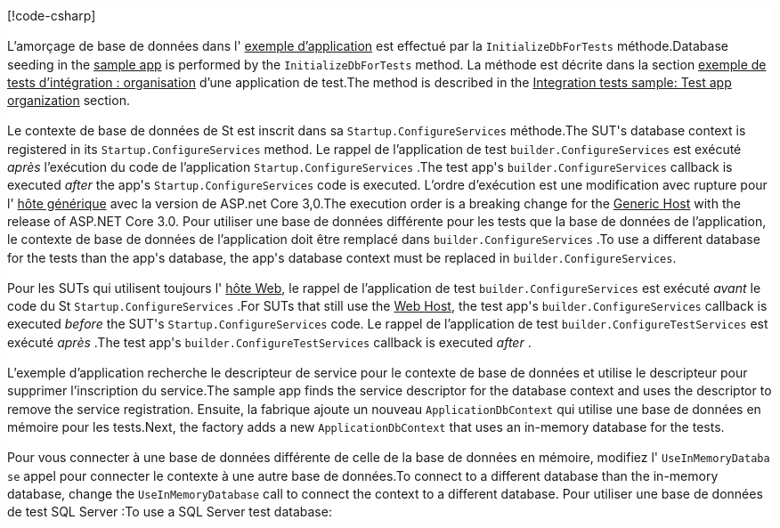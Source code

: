   [!code-csharp[](integration-tests/samples/3.x/IntegrationTestsSample/tests/:::no-loc(Razor):::PagesProject.Tests/CustomWebApplicationFactory.cs?name=snippet1)]

   <span data-ttu-id="99d90-201">L’amorçage de base de données dans l' [exemple d’application](https://github.com/dotnet/AspNetCore.Docs/tree/master/aspnetcore/test/integration-tests/samples) est effectué par la `InitializeDbForTests` méthode.</span><span class="sxs-lookup"><span data-stu-id="99d90-201">Database seeding in the [sample app](https://github.com/dotnet/AspNetCore.Docs/tree/master/aspnetcore/test/integration-tests/samples) is performed by the `InitializeDbForTests` method.</span></span> <span data-ttu-id="99d90-202">La méthode est décrite dans la section [exemple de tests d’intégration : organisation](#test-app-organization) d’une application de test.</span><span class="sxs-lookup"><span data-stu-id="99d90-202">The method is described in the [Integration tests sample: Test app organization](#test-app-organization) section.</span></span>

   <span data-ttu-id="99d90-203">Le contexte de base de données de St est inscrit dans sa `Startup.ConfigureServices` méthode.</span><span class="sxs-lookup"><span data-stu-id="99d90-203">The SUT's database context is registered in its `Startup.ConfigureServices` method.</span></span> <span data-ttu-id="99d90-204">Le rappel de l’application de test `builder.ConfigureServices` est exécuté *après* l’exécution du code de l’application `Startup.ConfigureServices` .</span><span class="sxs-lookup"><span data-stu-id="99d90-204">The test app's `builder.ConfigureServices` callback is executed *after* the app's `Startup.ConfigureServices` code is executed.</span></span> <span data-ttu-id="99d90-205">L’ordre d’exécution est une modification avec rupture pour l' [hôte générique](xref:fundamentals/host/generic-host) avec la version de ASP.net Core 3,0.</span><span class="sxs-lookup"><span data-stu-id="99d90-205">The execution order is a breaking change for the [Generic Host](xref:fundamentals/host/generic-host) with the release of ASP.NET Core 3.0.</span></span> <span data-ttu-id="99d90-206">Pour utiliser une base de données différente pour les tests que la base de données de l’application, le contexte de base de données de l’application doit être remplacé dans `builder.ConfigureServices` .</span><span class="sxs-lookup"><span data-stu-id="99d90-206">To use a different database for the tests than the app's database, the app's database context must be replaced in `builder.ConfigureServices`.</span></span>

   <span data-ttu-id="99d90-207">Pour les SUTs qui utilisent toujours l' [hôte Web](xref:fundamentals/host/web-host), le rappel de l’application de test `builder.ConfigureServices` est exécuté *avant* le code du St `Startup.ConfigureServices` .</span><span class="sxs-lookup"><span data-stu-id="99d90-207">For SUTs that still use the [Web Host](xref:fundamentals/host/web-host), the test app's `builder.ConfigureServices` callback is executed *before* the SUT's `Startup.ConfigureServices` code.</span></span> <span data-ttu-id="99d90-208">Le rappel de l’application de test `builder.ConfigureTestServices` est exécuté *après* .</span><span class="sxs-lookup"><span data-stu-id="99d90-208">The test app's `builder.ConfigureTestServices` callback is executed *after* .</span></span>

   <span data-ttu-id="99d90-209">L’exemple d’application recherche le descripteur de service pour le contexte de base de données et utilise le descripteur pour supprimer l’inscription du service.</span><span class="sxs-lookup"><span data-stu-id="99d90-209">The sample app finds the service descriptor for the database context and uses the descriptor to remove the service registration.</span></span> <span data-ttu-id="99d90-210">Ensuite, la fabrique ajoute un nouveau `ApplicationDbContext` qui utilise une base de données en mémoire pour les tests.</span><span class="sxs-lookup"><span data-stu-id="99d90-210">Next, the factory adds a new `ApplicationDbContext` that uses an in-memory database for the tests.</span></span>

   <span data-ttu-id="99d90-211">Pour vous connecter à une base de données différente de celle de la base de données en mémoire, modifiez l' `UseInMemoryDatabase` appel pour connecter le contexte à une autre base de données.</span><span class="sxs-lookup"><span data-stu-id="99d90-211">To connect to a different database than the in-memory database, change the `UseInMemoryDatabase` call to connect the context to a different database.</span></span> <span data-ttu-id="99d90-212">Pour utiliser une base de données de test SQL Server :</span><span class="sxs-lookup"><span data-stu-id="99d90-212">To use a SQL Server test database:</span></span>
